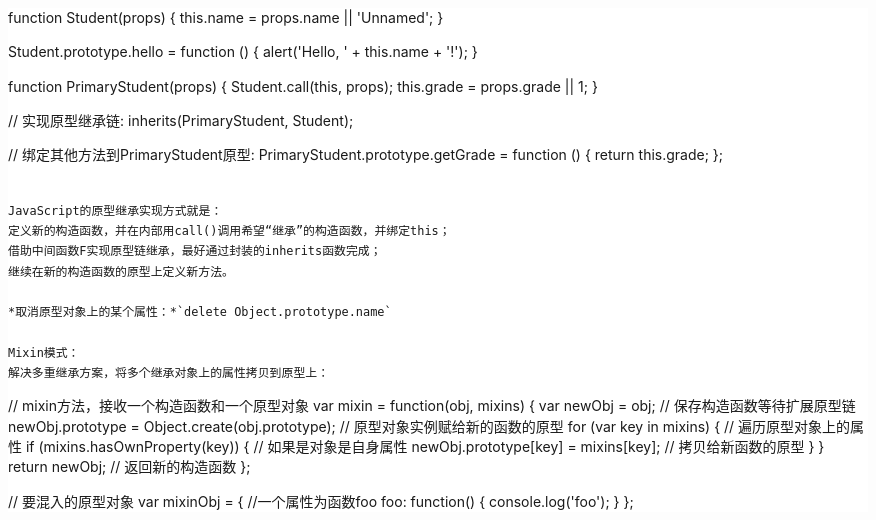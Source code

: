 function Student(props) {
    this.name = props.name || 'Unnamed';
}

Student.prototype.hello = function () {
    alert('Hello, ' + this.name + '!');
}

function PrimaryStudent(props) {
    Student.call(this, props);
    this.grade = props.grade || 1;
}

// 实现原型继承链:
inherits(PrimaryStudent, Student);

// 绑定其他方法到PrimaryStudent原型:
PrimaryStudent.prototype.getGrade = function () {
    return this.grade;
};
```   

JavaScript的原型继承实现方式就是：   
定义新的构造函数，并在内部用call()调用希望“继承”的构造函数，并绑定this；   
借助中间函数F实现原型链继承，最好通过封装的inherits函数完成；   
继续在新的构造函数的原型上定义新方法。    

*取消原型对象上的某个属性：*`delete Object.prototype.name`    

Mixin模式：     
解决多重继承方案，将多个继承对象上的属性拷贝到原型上：      

```
// mixin方法，接收一个构造函数和一个原型对象
var mixin = function(obj, mixins) {
  var newObj = obj; // 保存构造函数等待扩展原型链
  newObj.prototype = Object.create(obj.prototype); // 原型对象实例赋给新的函数的原型
  for (var key in mixins) {
    // 遍历原型对象上的属性
    if (mixins.hasOwnProperty(key)) {
      // 如果是对象是自身属性
      newObj.prototype[key] = mixins[key]; // 拷贝给新函数的原型
    }
  }
  return newObj; // 返回新的构造函数
};

// 要混入的原型对象
var mixinObj = {
  //一个属性为函数foo
  foo: function() {
    console.log('foo');
  }
};
